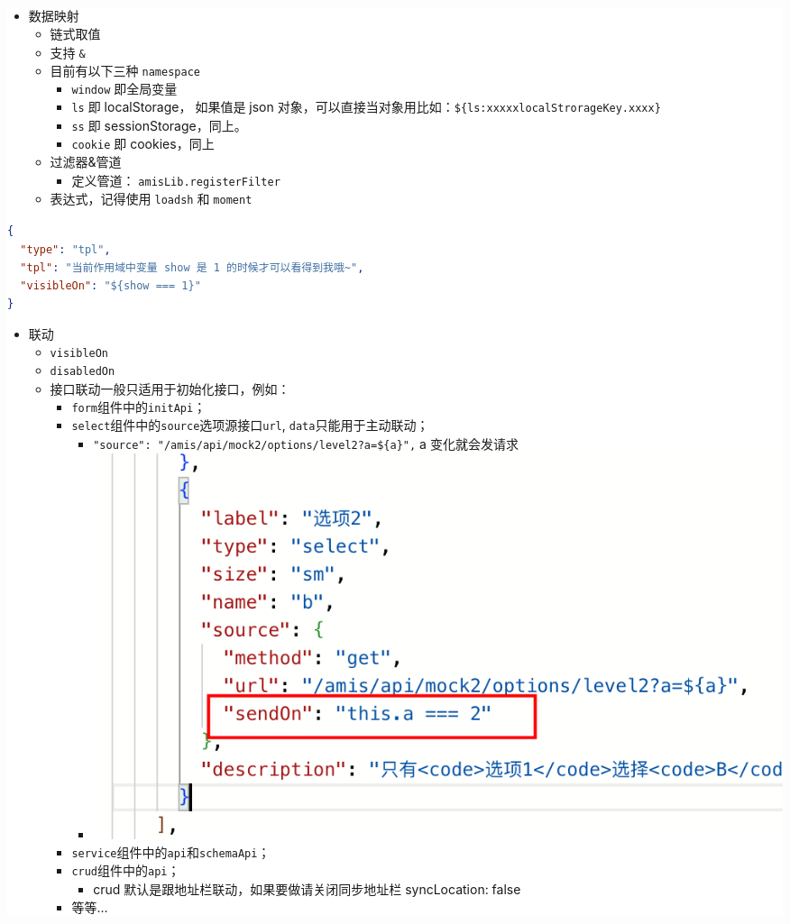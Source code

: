- 数据映射
	- 链式取值
	- 支持 `&`
	- 目前有以下三种 `namespace`
		- `window` 即全局变量
		- `ls` 即 localStorage， 如果值是 json 对象，可以直接当对象用比如：`${ls:xxxxxlocalStrorageKey.xxxx}`
		- `ss` 即 sessionStorage，同上。
		- `cookie` 即 cookies，同上
	- 过滤器&管道
		- 定义管道： `amisLib.registerFilter`
	- 表达式，记得使用 `loadsh` 和 `moment`

```json hl:4
{
  "type": "tpl",
  "tpl": "当前作用域中变量 show 是 1 的时候才可以看得到我哦~",
  "visibleOn": "${show === 1}"
}
```

- 联动
	- `visibleOn`
	- `disabledOn`
	- 接口联动一般只适用于初始化接口，例如：
		- `form`组件中的`initApi`；
		- `select`组件中的`source`选项源接口`url`, `data`只能用于主动联动；
			- `"source": "/amis/api/mock2/options/level2?a=${a}",` a 变化就会发请求
			- ![图片&文件](./files/20241107-2.png)
		- `service`组件中的`api`和`schemaApi`；
		- `crud`组件中的`api`；
			- crud 默认是跟地址栏联动，如果要做请关闭同步地址栏 syncLocation: false 
		- 等等...
